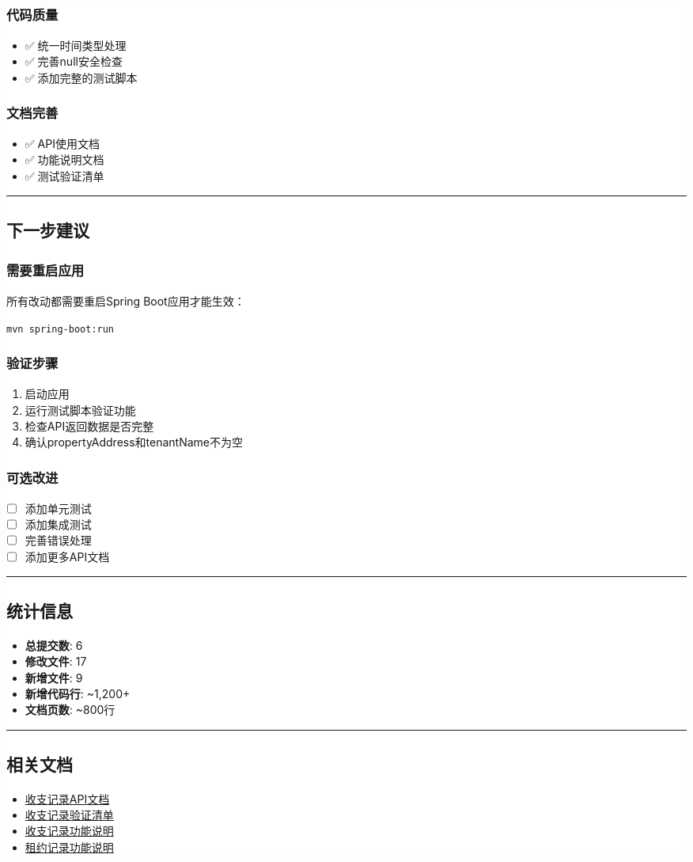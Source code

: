 ### 代码质量
- ✅ 统一时间类型处理
- ✅ 完善null安全检查
- ✅ 添加完整的测试脚本

### 文档完善
- ✅ API使用文档
- ✅ 功能说明文档
- ✅ 测试验证清单

---

## 下一步建议

### 需要重启应用
所有改动都需要重启Spring Boot应用才能生效：
```bash
mvn spring-boot:run
```

### 验证步骤
1. 启动应用
2. 运行测试脚本验证功能
3. 检查API返回数据是否完整
4. 确认propertyAddress和tenantName不为空

### 可选改进
- [ ] 添加单元测试
- [ ] 添加集成测试
- [ ] 完善错误处理
- [ ] 添加更多API文档

---

## 统计信息

- **总提交数**: 6
- **修改文件**: 17
- **新增文件**: 9
- **新增代码行**: ~1,200+
- **文档页数**: ~800行

---

## 相关文档

- [收支记录API文档](./PAYMENT_API_GUIDE.md)
- [收支记录验证清单](./PAYMENT_VERIFICATION.md)
- [收支记录功能说明](./收支记录功能说明.md)
- [租约记录功能说明](./租约记录功能说明.md)
